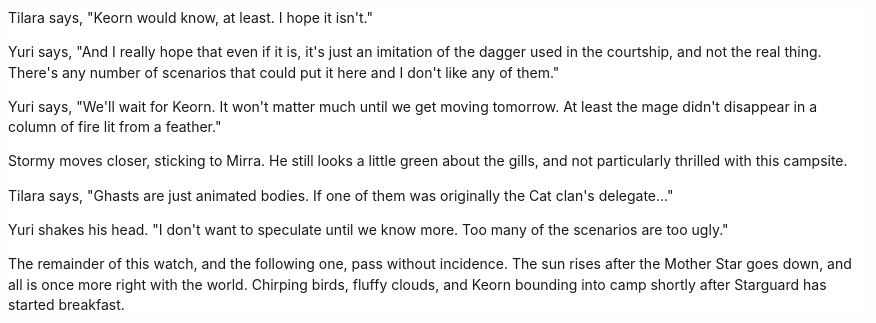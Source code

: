 Tilara says, "Keorn would know, at least. I hope it isn't."

Yuri says, "And I really hope that even if it is, it's just an imitation of the dagger used in the courtship, and not the real thing. There's any number of scenarios that could put it here and I don't like any of them."

Yuri says, "We'll wait for Keorn. It won't matter much until we get moving tomorrow. At least the mage didn't disappear in a column of fire lit from a feather."

Stormy moves closer, sticking to Mirra. He still looks a little green about the gills, and not particularly thrilled with this campsite.

Tilara says, "Ghasts are just animated bodies. If one of them was originally the Cat clan's delegate..."

Yuri shakes his head. "I don't want to speculate until we know more. Too many of the scenarios are too ugly."

The remainder of this watch, and the following one, pass without incidence. The sun rises after the Mother Star goes down, and all is once more right with the world. Chirping birds, fluffy clouds, and Keorn bounding into camp shortly after Starguard has started breakfast.
